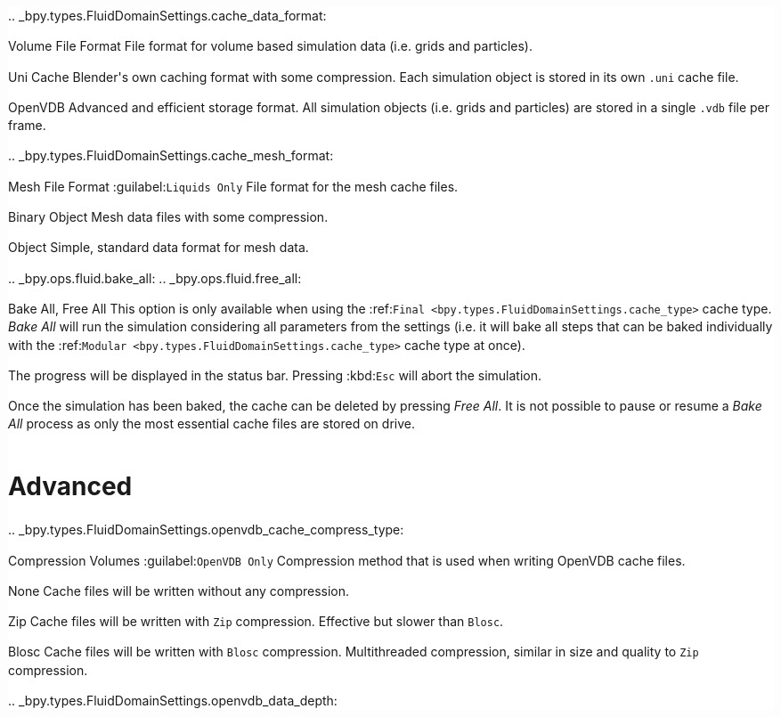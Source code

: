 .. _bpy.types.FluidDomainSettings.cache_data_format:

Volume File Format
   File format for volume based simulation data (i.e. grids and particles).

   Uni Cache
      Blender's own caching format with some compression.
      Each simulation object is stored in its own ``.uni`` cache file.

   OpenVDB
      Advanced and efficient storage format.
      All simulation objects (i.e. grids and particles) are stored in a single ``.vdb`` file per frame.

.. _bpy.types.FluidDomainSettings.cache_mesh_format:

Mesh File Format :guilabel:`Liquids Only`
   File format for the mesh cache files.

   Binary Object
      Mesh data files with some compression.

   Object
      Simple, standard data format for mesh data.

.. _bpy.ops.fluid.bake_all:
.. _bpy.ops.fluid.free_all:

Bake All, Free All
   This option is only available when using the :ref:`Final <bpy.types.FluidDomainSettings.cache_type>` cache type.
   *Bake All* will run the simulation considering all parameters from
   the settings (i.e. it will bake all steps that can be baked individually with
   the :ref:`Modular <bpy.types.FluidDomainSettings.cache_type>` cache type at once).

   The progress will be displayed in the status bar. Pressing :kbd:`Esc` will abort the simulation.

   Once the simulation has been baked, the cache can be deleted by pressing *Free All*.
   It is not possible to pause or resume a *Bake All* process as
   only the most essential cache files are stored on drive.


Advanced
========

.. _bpy.types.FluidDomainSettings.openvdb_cache_compress_type:

Compression Volumes :guilabel:`OpenVDB Only`
   Compression method that is used when writing OpenVDB cache files.

   None
      Cache files will be written without any compression.

   Zip
      Cache files will be written with ``Zip`` compression. Effective but slower than ``Blosc``.

   Blosc
      Cache files will be written with ``Blosc`` compression. Multithreaded compression,
      similar in size and quality to ``Zip`` compression.

.. _bpy.types.FluidDomainSettings.openvdb_data_depth:
